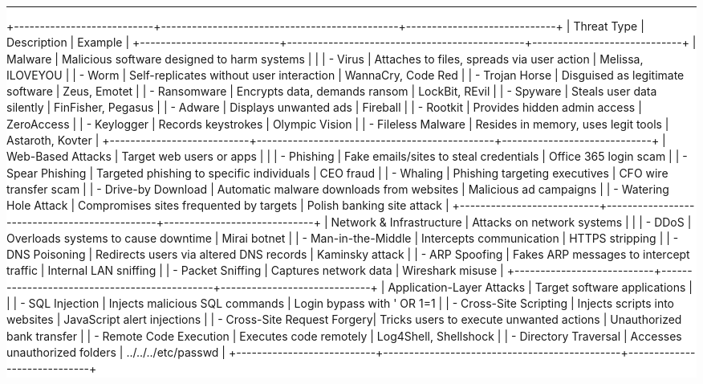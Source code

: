 ______________________________________________________________________________________________________________________________________________________________________________________________________________

+---------------------------+----------------------------------------------+-----------------------------+
|         Threat Type       |                 Description                  |           Example           |
+---------------------------+----------------------------------------------+-----------------------------+
| Malware                   | Malicious software designed to harm systems |                             |
|  - Virus                  | Attaches to files, spreads via user action   | Melissa, ILOVEYOU           |
|  - Worm                   | Self-replicates without user interaction     | WannaCry, Code Red          |
|  - Trojan Horse           | Disguised as legitimate software             | Zeus, Emotet                |
|  - Ransomware             | Encrypts data, demands ransom                 | LockBit, REvil              |
|  - Spyware                | Steals user data silently                      | FinFisher, Pegasus          |
|  - Adware                 | Displays unwanted ads                          | Fireball                   |
|  - Rootkit                | Provides hidden admin access                   | ZeroAccess                  |
|  - Keylogger              | Records keystrokes                             | Olympic Vision              |
|  - Fileless Malware       | Resides in memory, uses legit tools           | Astaroth, Kovter            |
+---------------------------+----------------------------------------------+-----------------------------+
| Web-Based Attacks         | Target web users or apps                       |                             |
|  - Phishing               | Fake emails/sites to steal credentials        | Office 365 login scam       |
|  - Spear Phishing         | Targeted phishing to specific individuals     | CEO fraud                   |
|  - Whaling                | Phishing targeting executives                  | CFO wire transfer scam      |
|  - Drive-by Download      | Automatic malware downloads from websites     | Malicious ad campaigns      |
|  - Watering Hole Attack   | Compromises sites frequented by targets        | Polish banking site attack  |
+---------------------------+----------------------------------------------+-----------------------------+
| Network & Infrastructure  | Attacks on network systems                     |                             |
|  - DDoS                   | Overloads systems to cause downtime            | Mirai botnet                |
|  - Man-in-the-Middle      | Intercepts communication                        | HTTPS stripping             |
|  - DNS Poisoning          | Redirects users via altered DNS records        | Kaminsky attack             |
|  - ARP Spoofing           | Fakes ARP messages to intercept traffic        | Internal LAN sniffing       |
|  - Packet Sniffing        | Captures network data                           | Wireshark misuse            |
+---------------------------+----------------------------------------------+-----------------------------+
| Application-Layer Attacks | Target software applications                    |                             |
|  - SQL Injection          | Injects malicious SQL commands                  | Login bypass with ' OR 1=1  |
|  - Cross-Site Scripting   | Injects scripts into websites                    | JavaScript alert injections |
|  - Cross-Site Request Forgery| Tricks users to execute unwanted actions    | Unauthorized bank transfer  |
|  - Remote Code Execution  | Executes code remotely                           | Log4Shell, Shellshock       |
|  - Directory Traversal    | Accesses unauthorized folders                    | ../../../etc/passwd         |
+---------------------------+----------------------------------------------+-----------------------------+